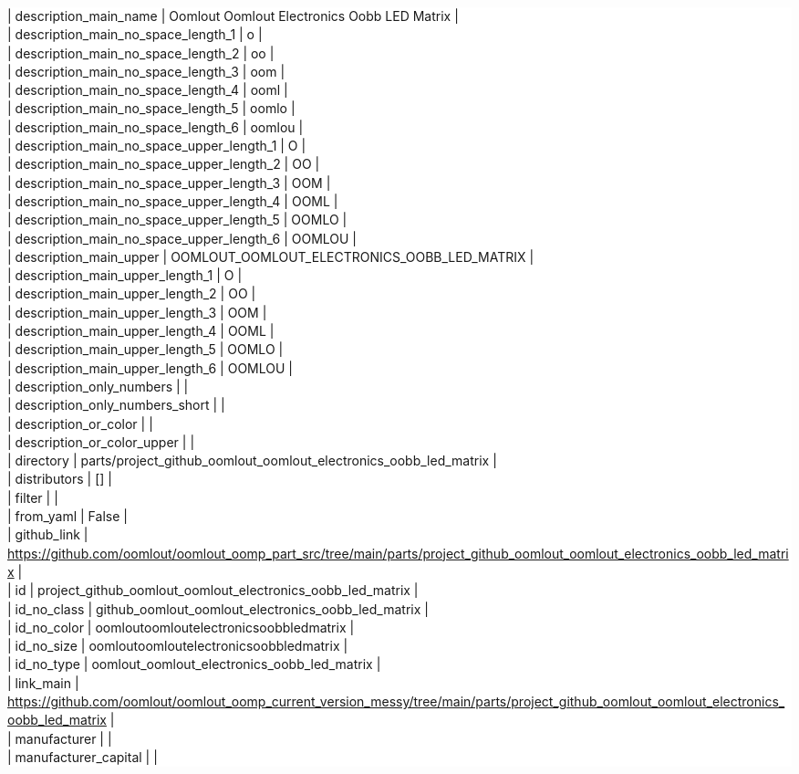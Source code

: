 | description_main_name | Oomlout Oomlout Electronics Oobb LED Matrix |  
| description_main_no_space_length_1 | o |  
| description_main_no_space_length_2 | oo |  
| description_main_no_space_length_3 | oom |  
| description_main_no_space_length_4 | ooml |  
| description_main_no_space_length_5 | oomlo |  
| description_main_no_space_length_6 | oomlou |  
| description_main_no_space_upper_length_1 | O |  
| description_main_no_space_upper_length_2 | OO |  
| description_main_no_space_upper_length_3 | OOM |  
| description_main_no_space_upper_length_4 | OOML |  
| description_main_no_space_upper_length_5 | OOMLO |  
| description_main_no_space_upper_length_6 | OOMLOU |  
| description_main_upper | OOMLOUT_OOMLOUT_ELECTRONICS_OOBB_LED_MATRIX |  
| description_main_upper_length_1 | O |  
| description_main_upper_length_2 | OO |  
| description_main_upper_length_3 | OOM |  
| description_main_upper_length_4 | OOML |  
| description_main_upper_length_5 | OOMLO |  
| description_main_upper_length_6 | OOMLOU |  
| description_only_numbers |  |  
| description_only_numbers_short |   |  
| description_or_color |   |  
| description_or_color_upper |   |  
| directory | parts/project_github_oomlout_oomlout_electronics_oobb_led_matrix |  
| distributors | [] |  
| filter |  |  
| from_yaml | False |  
| github_link | https://github.com/oomlout/oomlout_oomp_part_src/tree/main/parts/project_github_oomlout_oomlout_electronics_oobb_led_matrix |  
| id | project_github_oomlout_oomlout_electronics_oobb_led_matrix |  
| id_no_class | github_oomlout_oomlout_electronics_oobb_led_matrix |  
| id_no_color | oomloutoomloutelectronicsoobbledmatrix |  
| id_no_size | oomloutoomloutelectronicsoobbledmatrix |  
| id_no_type | oomlout_oomlout_electronics_oobb_led_matrix |  
| link_main | https://github.com/oomlout/oomlout_oomp_current_version_messy/tree/main/parts/project_github_oomlout_oomlout_electronics_oobb_led_matrix |  
| manufacturer |  |  
| manufacturer_capital |  |  